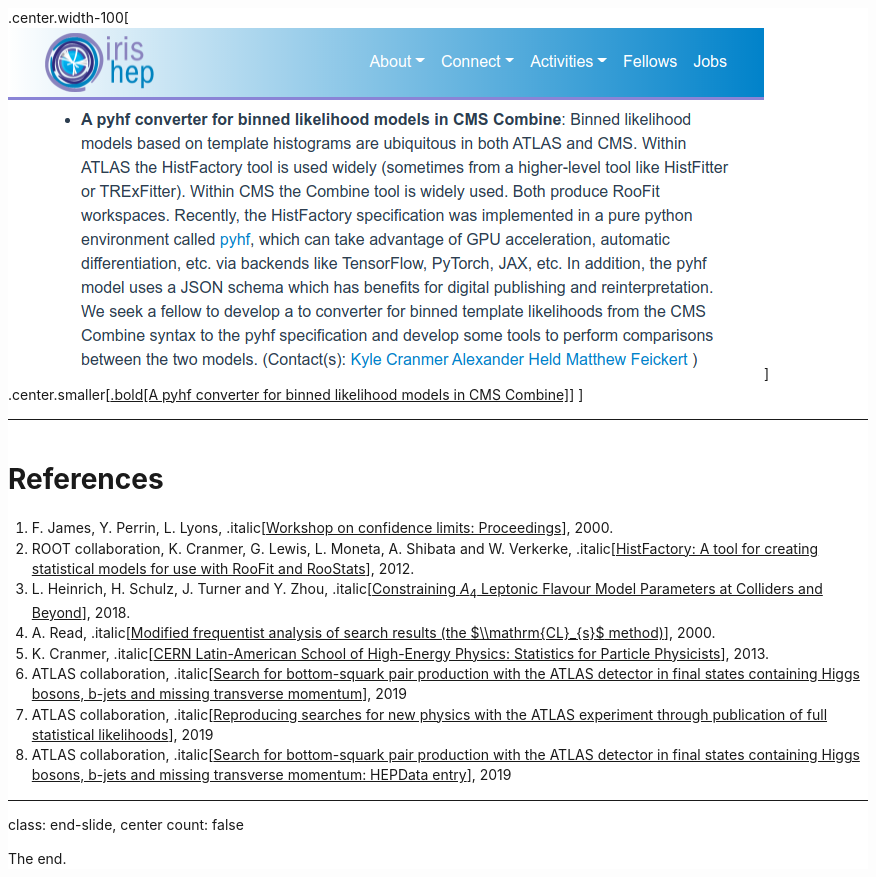 .center.width-100[[![IRIS-HEP-fellow-position](figures/IRIS-HEP-fellow-position.png)](https://iris-hep.org/fellow_projects.html)]
.center.smaller[[.bold[A pyhf converter for binned likelihood models in CMS Combine]](https://iris-hep.org/fellow_projects.html)]
]

---
# References

1. F. James, Y. Perrin, L. Lyons, .italic[[Workshop on confidence limits: Proceedings](http://inspirehep.net/record/534129)], 2000.
2. ROOT collaboration, K. Cranmer, G. Lewis, L. Moneta, A. Shibata and W. Verkerke, .italic[[HistFactory: A tool for creating statistical models for use with RooFit and RooStats](http://inspirehep.net/record/1236448)], 2012.
3. L. Heinrich, H. Schulz, J. Turner and Y. Zhou, .italic[[Constraining $A_{4}$ Leptonic Flavour Model Parameters at Colliders and Beyond](https://inspirehep.net/record/1698425)], 2018.
4. A. Read, .italic[[Modified frequentist analysis of search results (the $\\mathrm{CL}_{s}$ method)](http://cds.cern.ch/record/451614)], 2000.
5. K. Cranmer, .italic[[CERN Latin-American School of High-Energy Physics: Statistics for Particle Physicists](https://indico.cern.ch/event/208901/contributions/1501047/)], 2013.
6. ATLAS collaboration, .italic[[Search for bottom-squark pair production with the ATLAS detector in final states containing Higgs bosons, b-jets and missing transverse momentum](http://inspirehep.net/record/1748602)], 2019
7. ATLAS collaboration, .italic[[Reproducing searches for new physics with the ATLAS experiment through publication of full statistical likelihoods](https://cds.cern.ch/record/2684863)], 2019
8. ATLAS collaboration, .italic[[Search for bottom-squark pair production with the ATLAS detector in final states containing Higgs bosons, b-jets and missing transverse momentum: HEPData entry](https://www.hepdata.net/record/ins1748602)], 2019

---

class: end-slide, center
count: false

The end.


[CMS Combine]: https://cms-analysis.github.io/HiggsAnalysis-CombinedLimit/
[neos-github]: https://github.com/gradhep/neos
[relaxed-github]: https://github.com/gradhep/relaxed